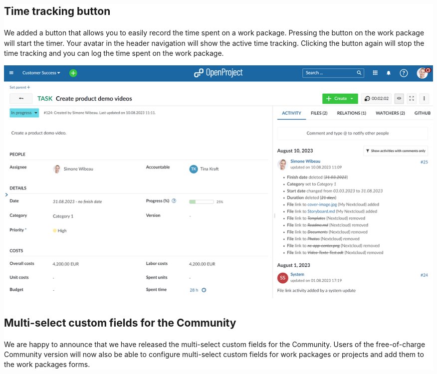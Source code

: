 ## Time tracking button 
We added a button that allows you to easily record the time spent on a work package. Pressing the button on the work package will start the timer. Your avatar in the header navigation will show the active time tracking. Clicking the button again will stop the time tracking and you can log the time spent on the work package.

![OpenProject time tracking button](openproject-time-tracking-button.png)

## Multi-select custom fields for the Community

We are happy to announce that we have released the multi-select custom fields for the Community. Users of the free-of-charge Community version will now also be able to  configure multi-select custom fields for work packages or projects and add  them to the work packages forms.
